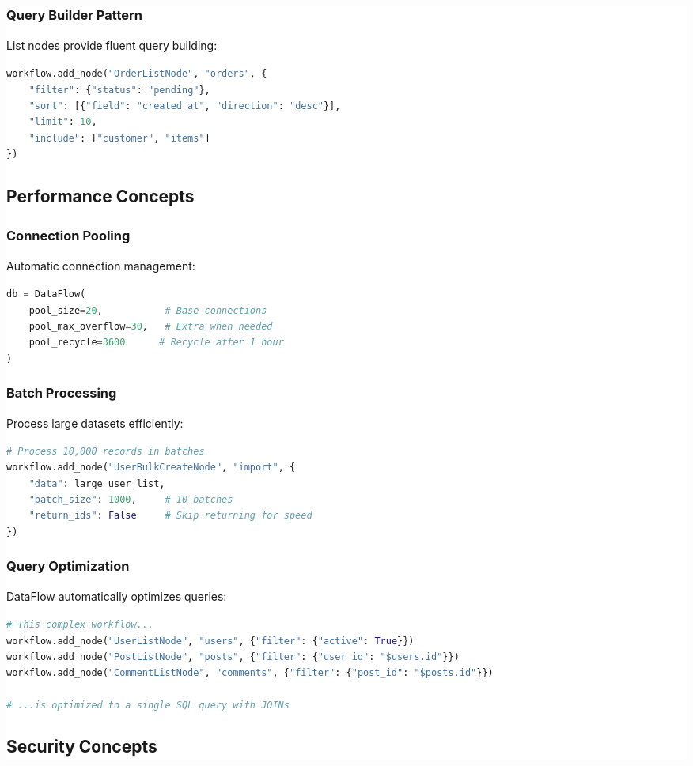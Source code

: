 ### Query Builder Pattern

List nodes provide fluent query building:

```python
workflow.add_node("OrderListNode", "orders", {
    "filter": {"status": "pending"},
    "sort": [{"field": "created_at", "direction": "desc"}],
    "limit": 10,
    "include": ["customer", "items"]
})
```

## Performance Concepts

### Connection Pooling

Automatic connection management:

```python
db = DataFlow(
    pool_size=20,           # Base connections
    pool_max_overflow=30,   # Extra when needed
    pool_recycle=3600      # Recycle after 1 hour
)
```

### Batch Processing

Process large datasets efficiently:

```python
# Process 10,000 records in batches
workflow.add_node("UserBulkCreateNode", "import", {
    "data": large_user_list,
    "batch_size": 1000,     # 10 batches
    "return_ids": False     # Skip returning for speed
})
```

### Query Optimization

DataFlow automatically optimizes queries:

```python
# This complex workflow...
workflow.add_node("UserListNode", "users", {"filter": {"active": True}})
workflow.add_node("PostListNode", "posts", {"filter": {"user_id": "$users.id"}})
workflow.add_node("CommentListNode", "comments", {"filter": {"post_id": "$posts.id"}})

# ...is optimized to a single SQL query with JOINs
```

## Security Concepts
